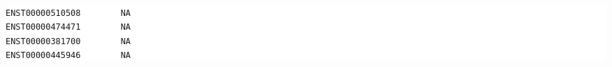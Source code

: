     ENST00000510508        NA
    ENST00000474471        NA
    ENST00000381700        NA
    ENST00000445946        NA
